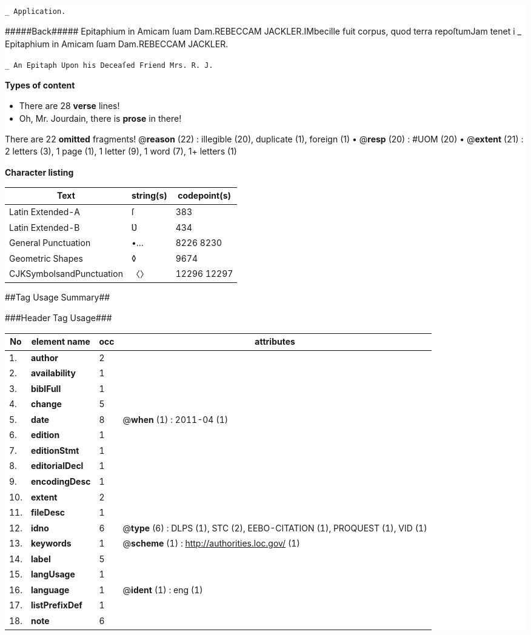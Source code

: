     _ Application.

#####Back#####
Epitaphium in Amicam ſuam Dam.REBECCAM JACKLER.IMbecille fuit corpus, quod terra repoſtumJam tenet i
    _ Epitaphium in Amicam ſuam Dam.REBECCAM JACKLER.

    _ An Epitaph Upon his Deceaſed Friend Mrs. R. J.

**Types of content**

  * There are 28 **verse** lines!
  * Oh, Mr. Jourdain, there is **prose** in there!

There are 22 **omitted** fragments! 
 @__reason__ (22) : illegible (20), duplicate (1), foreign (1)  •  @__resp__ (20) : #UOM (20)  •  @__extent__ (21) : 2 letters (3), 1 page (1), 1 letter (9), 1 word (7), 1+ letters (1)

**Character listing**


|Text|string(s)|codepoint(s)|
|---|---|---|
|Latin Extended-A|ſ|383|
|Latin Extended-B|Ʋ|434|
|General Punctuation|•…|8226 8230|
|Geometric Shapes|◊|9674|
|CJKSymbolsandPunctuation|〈〉|12296 12297|

##Tag Usage Summary##

###Header Tag Usage###

|No|element name|occ|attributes|
|---|---|---|---|
|1.|__author__|2||
|2.|__availability__|1||
|3.|__biblFull__|1||
|4.|__change__|5||
|5.|__date__|8| @__when__ (1) : 2011-04 (1)|
|6.|__edition__|1||
|7.|__editionStmt__|1||
|8.|__editorialDecl__|1||
|9.|__encodingDesc__|1||
|10.|__extent__|2||
|11.|__fileDesc__|1||
|12.|__idno__|6| @__type__ (6) : DLPS (1), STC (2), EEBO-CITATION (1), PROQUEST (1), VID (1)|
|13.|__keywords__|1| @__scheme__ (1) : http://authorities.loc.gov/ (1)|
|14.|__label__|5||
|15.|__langUsage__|1||
|16.|__language__|1| @__ident__ (1) : eng (1)|
|17.|__listPrefixDef__|1||
|18.|__note__|6||
